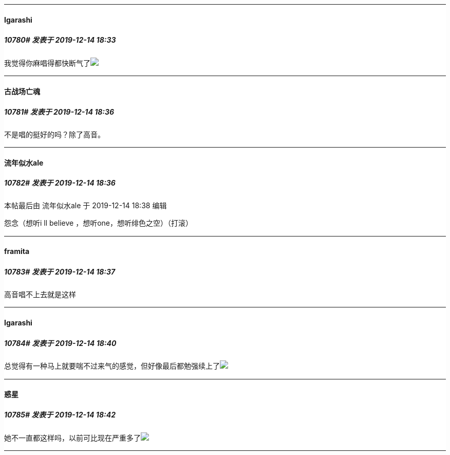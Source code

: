 -----

####  Igarashi  
##### 10780#       发表于 2019-12-14 18:33


我觉得你麻唱得都快断气了<img src="https://static.saraba1st.com/image/smiley/face2017/067.png" referrerpolicy="no-referrer">


-----

####  古战场亡魂  
##### 10781#       发表于 2019-12-14 18:36


不是唱的挺好的吗？除了高音。


-----

####  流年似水ale  
##### 10782#       发表于 2019-12-14 18:36


 本帖最后由 流年似水ale 于 2019-12-14 18:38 编辑 

怨念（想听i ll believe ，想听one，想听绯色之空）（打滚）


-----

####  framita  
##### 10783#       发表于 2019-12-14 18:37


高音唱不上去就是这样


-----

####  Igarashi  
##### 10784#       发表于 2019-12-14 18:40


总觉得有一种马上就要喘不过来气的感觉，但好像最后都勉强续上了<img src="https://static.saraba1st.com/image/smiley/face2017/067.png" referrerpolicy="no-referrer">


-----

####  惑星  
##### 10785#       发表于 2019-12-14 18:42


她不一直都这样吗，以前可比现在严重多了<img src="https://static.saraba1st.com/image/smiley/face2017/067.png" referrerpolicy="no-referrer">


-----
